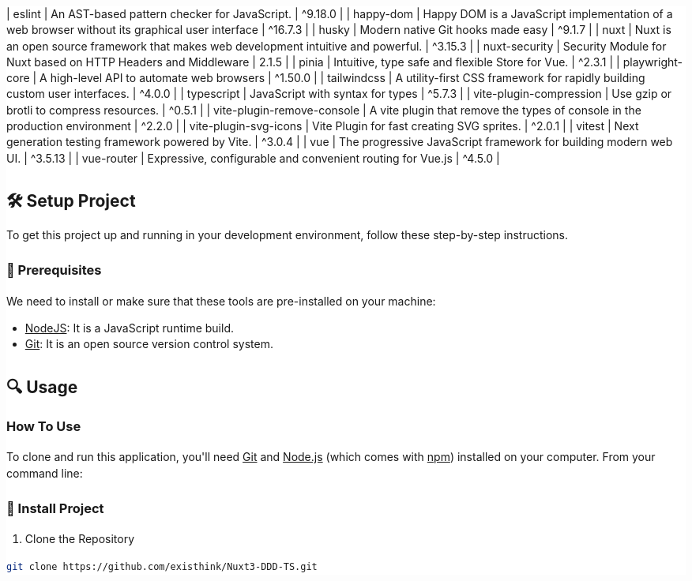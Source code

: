 | eslint                          | An AST-based pattern checker for JavaScript.                                                                      | ^9.18.0 |
| happy-dom                       | Happy DOM is a JavaScript implementation of a web browser without its graphical user interface                    | ^16.7.3 |
| husky                           | Modern native Git hooks made easy                                                                                 | ^9.1.7  |
| nuxt                            | Nuxt is an open source framework that makes web development intuitive and powerful.                               | ^3.15.3 |
| nuxt-security                   | Security Module for Nuxt based on HTTP Headers and Middleware                                                     | 2.1.5   |
| pinia                           | Intuitive, type safe and flexible Store for Vue.                                                                  | ^2.3.1  |
| playwright-core                 | A high-level API to automate web browsers                                                                         | ^1.50.0 |
| tailwindcss                     | A utility-first CSS framework for rapidly building custom user interfaces.                                        | ^4.0.0  |
| typescript                      | JavaScript with syntax for types                                                                                  | ^5.7.3  |
| vite-plugin-compression         | Use gzip or brotli to compress resources.                                                                         | ^0.5.1  |
| vite-plugin-remove-console      | A vite plugin that remove the types of console in the production environment                                      | ^2.2.0  |
| vite-plugin-svg-icons           | Vite Plugin for fast creating SVG sprites.                                                                        | ^2.0.1  |
| vitest                          | Next generation testing framework powered by Vite.                                                                | ^3.0.4  |
| vue                             | The progressive JavaScript framework for building modern web UI.                                                  | ^3.5.13 |
| vue-router                      | Expressive, configurable and convenient routing for Vue.js                                                        | ^4.5.0  |

## 🛠️ Setup Project

To get this project up and running in your development environment, follow these step-by-step instructions.

### 🍴 Prerequisites

We need to install or make sure that these tools are pre-installed on your machine:

- [NodeJS](https://nodejs.org/en/download/): It is a JavaScript runtime build.
- [Git](https://git-scm.com/downloads): It is an open source version control system.

## 🔍 Usage

### How To Use

To clone and run this application, you'll need [Git](https://git-scm.com) and [Node.js](https://nodejs.org/en/download/) (which comes with [npm](http://npmjs.com)) installed on your computer. From your command line:

### 🚀 Install Project

1. Clone the Repository

```bash
git clone https://github.com/existhink/Nuxt3-DDD-TS.git
```
